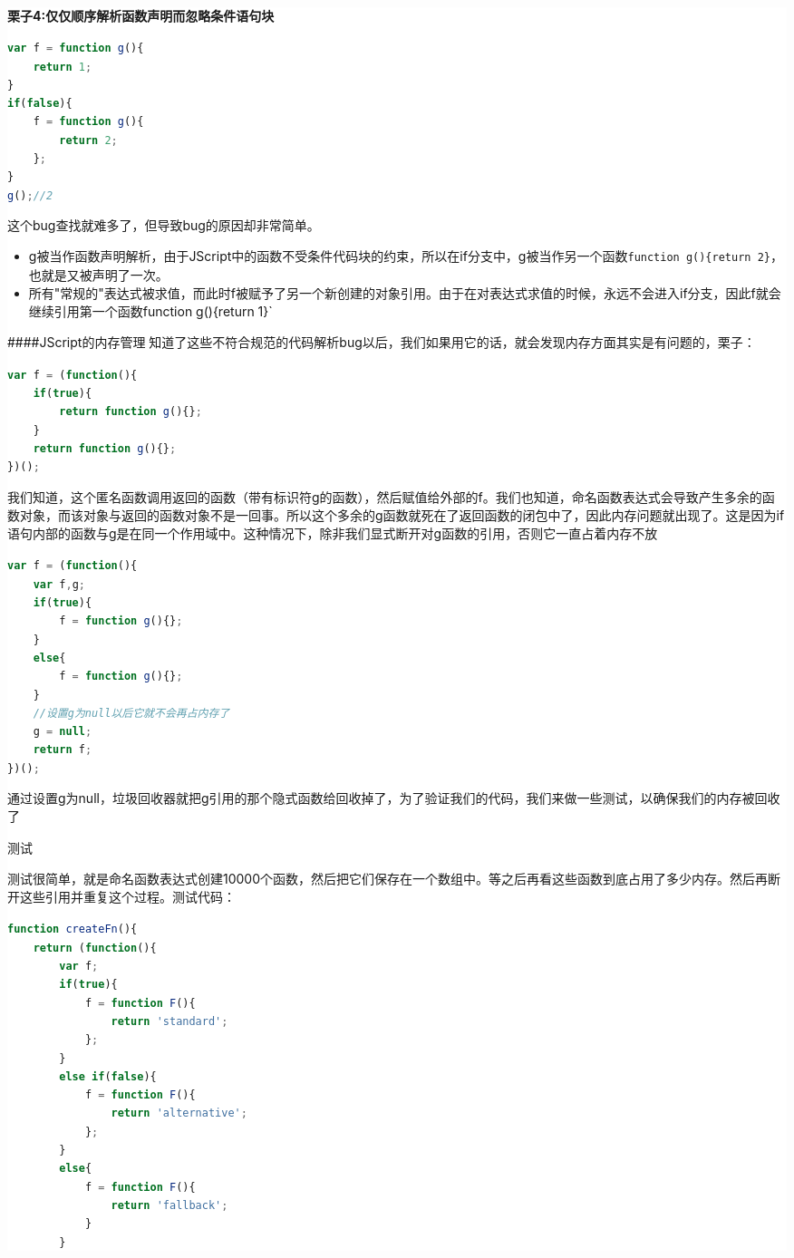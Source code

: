 **栗子4:仅仅顺序解析函数声明而忽略条件语句块**
```JavaScript
var f = function g(){
	return 1;
}
if(false){
	f = function g(){
		return 2;
	}; 
}
g();//2
```
这个bug查找就难多了，但导致bug的原因却非常简单。

* g被当作函数声明解析，由于JScript中的函数不受条件代码块的约束，所以在if分支中，g被当作另一个函数`function g(){return 2}`，也就是又被声明了一次。
* 所有"常规的"表达式被求值，而此时f被赋予了另一个新创建的对象引用。由于在对表达式求值的时候，永远不会进入if分支，因此f就会继续引用第一个函数function g(){return 1}`

####JScript的内存管理
知道了这些不符合规范的代码解析bug以后，我们如果用它的话，就会发现内存方面其实是有问题的，栗子：
```JavaScript
var f = (function(){
	if(true){
		return function g(){};
	}
	return function g(){};
})();
```
我们知道，这个匿名函数调用返回的函数（带有标识符g的函数），然后赋值给外部的f。我们也知道，命名函数表达式会导致产生多余的函数对象，而该对象与返回的函数对象不是一回事。所以这个多余的g函数就死在了返回函数的闭包中了，因此内存问题就出现了。这是因为if语句内部的函数与g是在同一个作用域中。这种情况下，除非我们显式断开对g函数的引用，否则它一直占着内存不放
```JavaScript
var f = (function(){
	var f,g;
	if(true){
		f = function g(){};
	}
	else{
		f = function g(){};
	}
	//设置g为null以后它就不会再占内存了
	g = null;
	return f;
})();
```
通过设置g为null，垃圾回收器就把g引用的那个隐式函数给回收掉了，为了验证我们的代码，我们来做一些测试，以确保我们的内存被回收了

测试

测试很简单，就是命名函数表达式创建10000个函数，然后把它们保存在一个数组中。等之后再看这些函数到底占用了多少内存。然后再断开这些引用并重复这个过程。测试代码：
```JavaScript
function createFn(){
	return (function(){
		var f;
		if(true){
			f = function F(){
				return 'standard';
			};
		}
		else if(false){
			f = function F(){
				return 'alternative';
			};
		}
		else{
			f = function F(){
				return 'fallback';
			}
		}
```